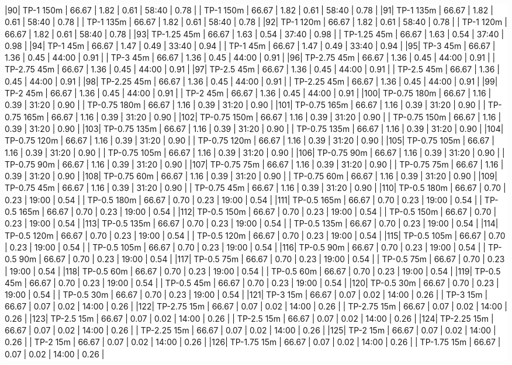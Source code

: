 |90| TP-1 150m | 66.67 | 1.82 | 0.61 | 58:40 | 0.78 |     | TP-1 150m | 66.67 | 1.82 | 0.61 | 58:40 | 0.78 |
|91| TP-1 135m | 66.67 | 1.82 | 0.61 | 58:40 | 0.78 |     | TP-1 135m | 66.67 | 1.82 | 0.61 | 58:40 | 0.78 |
|92| TP-1 120m | 66.67 | 1.82 | 0.61 | 58:40 | 0.78 |     | TP-1 120m | 66.67 | 1.82 | 0.61 | 58:40 | 0.78 |
|93| TP-1.25 45m | 66.67 | 1.63 | 0.54 | 37:40 | 0.98 |     | TP-1.25 45m | 66.67 | 1.63 | 0.54 | 37:40 | 0.98 |
|94| TP-1 45m | 66.67 | 1.47 | 0.49 | 33:40 | 0.94 |     | TP-1 45m | 66.67 | 1.47 | 0.49 | 33:40 | 0.94 |
|95| TP-3 45m | 66.67 | 1.36 | 0.45 | 44:00 | 0.91 |     | TP-3 45m | 66.67 | 1.36 | 0.45 | 44:00 | 0.91 |
|96| TP-2.75 45m | 66.67 | 1.36 | 0.45 | 44:00 | 0.91 |     | TP-2.75 45m | 66.67 | 1.36 | 0.45 | 44:00 | 0.91 |
|97| TP-2.5 45m | 66.67 | 1.36 | 0.45 | 44:00 | 0.91 |     | TP-2.5 45m | 66.67 | 1.36 | 0.45 | 44:00 | 0.91 |
|98| TP-2.25 45m | 66.67 | 1.36 | 0.45 | 44:00 | 0.91 |     | TP-2.25 45m | 66.67 | 1.36 | 0.45 | 44:00 | 0.91 |
|99| TP-2 45m | 66.67 | 1.36 | 0.45 | 44:00 | 0.91 |     | TP-2 45m | 66.67 | 1.36 | 0.45 | 44:00 | 0.91 |
|100| TP-0.75 180m | 66.67 | 1.16 | 0.39 | 31:20 | 0.90 |     | TP-0.75 180m | 66.67 | 1.16 | 0.39 | 31:20 | 0.90 |
|101| TP-0.75 165m | 66.67 | 1.16 | 0.39 | 31:20 | 0.90 |     | TP-0.75 165m | 66.67 | 1.16 | 0.39 | 31:20 | 0.90 |
|102| TP-0.75 150m | 66.67 | 1.16 | 0.39 | 31:20 | 0.90 |     | TP-0.75 150m | 66.67 | 1.16 | 0.39 | 31:20 | 0.90 |
|103| TP-0.75 135m | 66.67 | 1.16 | 0.39 | 31:20 | 0.90 |     | TP-0.75 135m | 66.67 | 1.16 | 0.39 | 31:20 | 0.90 |
|104| TP-0.75 120m | 66.67 | 1.16 | 0.39 | 31:20 | 0.90 |     | TP-0.75 120m | 66.67 | 1.16 | 0.39 | 31:20 | 0.90 |
|105| TP-0.75 105m | 66.67 | 1.16 | 0.39 | 31:20 | 0.90 |     | TP-0.75 105m | 66.67 | 1.16 | 0.39 | 31:20 | 0.90 |
|106| TP-0.75 90m | 66.67 | 1.16 | 0.39 | 31:20 | 0.90 |     | TP-0.75 90m | 66.67 | 1.16 | 0.39 | 31:20 | 0.90 |
|107| TP-0.75 75m | 66.67 | 1.16 | 0.39 | 31:20 | 0.90 |     | TP-0.75 75m | 66.67 | 1.16 | 0.39 | 31:20 | 0.90 |
|108| TP-0.75 60m | 66.67 | 1.16 | 0.39 | 31:20 | 0.90 |     | TP-0.75 60m | 66.67 | 1.16 | 0.39 | 31:20 | 0.90 |
|109| TP-0.75 45m | 66.67 | 1.16 | 0.39 | 31:20 | 0.90 |     | TP-0.75 45m | 66.67 | 1.16 | 0.39 | 31:20 | 0.90 |
|110| TP-0.5 180m | 66.67 | 0.70 | 0.23 | 19:00 | 0.54 |     | TP-0.5 180m | 66.67 | 0.70 | 0.23 | 19:00 | 0.54 |
|111| TP-0.5 165m | 66.67 | 0.70 | 0.23 | 19:00 | 0.54 |     | TP-0.5 165m | 66.67 | 0.70 | 0.23 | 19:00 | 0.54 |
|112| TP-0.5 150m | 66.67 | 0.70 | 0.23 | 19:00 | 0.54 |     | TP-0.5 150m | 66.67 | 0.70 | 0.23 | 19:00 | 0.54 |
|113| TP-0.5 135m | 66.67 | 0.70 | 0.23 | 19:00 | 0.54 |     | TP-0.5 135m | 66.67 | 0.70 | 0.23 | 19:00 | 0.54 |
|114| TP-0.5 120m | 66.67 | 0.70 | 0.23 | 19:00 | 0.54 |     | TP-0.5 120m | 66.67 | 0.70 | 0.23 | 19:00 | 0.54 |
|115| TP-0.5 105m | 66.67 | 0.70 | 0.23 | 19:00 | 0.54 |     | TP-0.5 105m | 66.67 | 0.70 | 0.23 | 19:00 | 0.54 |
|116| TP-0.5 90m | 66.67 | 0.70 | 0.23 | 19:00 | 0.54 |     | TP-0.5 90m | 66.67 | 0.70 | 0.23 | 19:00 | 0.54 |
|117| TP-0.5 75m | 66.67 | 0.70 | 0.23 | 19:00 | 0.54 |     | TP-0.5 75m | 66.67 | 0.70 | 0.23 | 19:00 | 0.54 |
|118| TP-0.5 60m | 66.67 | 0.70 | 0.23 | 19:00 | 0.54 |     | TP-0.5 60m | 66.67 | 0.70 | 0.23 | 19:00 | 0.54 |
|119| TP-0.5 45m | 66.67 | 0.70 | 0.23 | 19:00 | 0.54 |     | TP-0.5 45m | 66.67 | 0.70 | 0.23 | 19:00 | 0.54 |
|120| TP-0.5 30m | 66.67 | 0.70 | 0.23 | 19:00 | 0.54 |     | TP-0.5 30m | 66.67 | 0.70 | 0.23 | 19:00 | 0.54 |
|121| TP-3 15m | 66.67 | 0.07 | 0.02 | 14:00 | 0.26 |     | TP-3 15m | 66.67 | 0.07 | 0.02 | 14:00 | 0.26 |
|122| TP-2.75 15m | 66.67 | 0.07 | 0.02 | 14:00 | 0.26 |     | TP-2.75 15m | 66.67 | 0.07 | 0.02 | 14:00 | 0.26 |
|123| TP-2.5 15m | 66.67 | 0.07 | 0.02 | 14:00 | 0.26 |     | TP-2.5 15m | 66.67 | 0.07 | 0.02 | 14:00 | 0.26 |
|124| TP-2.25 15m | 66.67 | 0.07 | 0.02 | 14:00 | 0.26 |     | TP-2.25 15m | 66.67 | 0.07 | 0.02 | 14:00 | 0.26 |
|125| TP-2 15m | 66.67 | 0.07 | 0.02 | 14:00 | 0.26 |     | TP-2 15m | 66.67 | 0.07 | 0.02 | 14:00 | 0.26 |
|126| TP-1.75 15m | 66.67 | 0.07 | 0.02 | 14:00 | 0.26 |     | TP-1.75 15m | 66.67 | 0.07 | 0.02 | 14:00 | 0.26 |